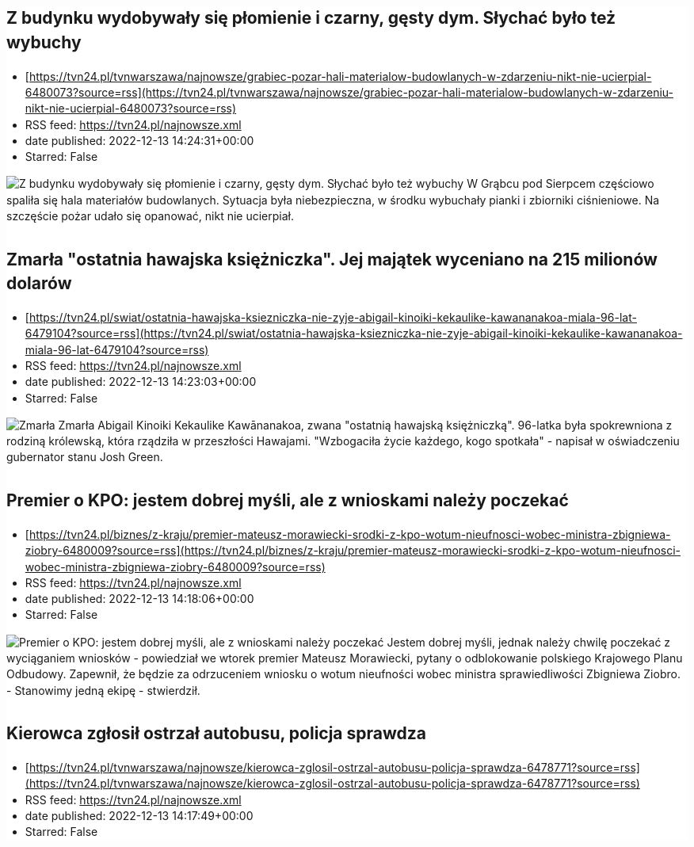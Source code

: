 ## Z budynku wydobywały się płomienie i czarny, gęsty dym. Słychać było też wybuchy
 - [https://tvn24.pl/tvnwarszawa/najnowsze/grabiec-pozar-hali-materialow-budowlanych-w-zdarzeniu-nikt-nie-ucierpial-6480073?source=rss](https://tvn24.pl/tvnwarszawa/najnowsze/grabiec-pozar-hali-materialow-budowlanych-w-zdarzeniu-nikt-nie-ucierpial-6480073?source=rss)
 - RSS feed: https://tvn24.pl/najnowsze.xml
 - date published: 2022-12-13 14:24:31+00:00
 - Starred: False

<img alt="Z budynku wydobywały się płomienie i czarny, gęsty dym. Słychać było też wybuchy" src="https://tvn24.pl/tvnwarszawa/najnowsze/cdn-zdjecie-84gmqy-pozar-hali-materialow-budowlanych-w-grabcu-6480089/alternates/LANDSCAPE_1280" />
    W Grąbcu pod Sierpcem częściowo spaliła się hala materiałów budowlanych. Sytuacja była niebezpieczna, w środku wybuchały pianki i zbiorniki ciśnieniowe. Na szczęście pożar udało się opanować, nikt nie ucierpiał.

## Zmarła "ostatnia hawajska księżniczka". Jej majątek wyceniano na 215 milionów dolarów
 - [https://tvn24.pl/swiat/ostatnia-hawajska-ksiezniczka-nie-zyje-abigail-kinoiki-kekaulike-kawananakoa-miala-96-lat-6479104?source=rss](https://tvn24.pl/swiat/ostatnia-hawajska-ksiezniczka-nie-zyje-abigail-kinoiki-kekaulike-kawananakoa-miala-96-lat-6479104?source=rss)
 - RSS feed: https://tvn24.pl/najnowsze.xml
 - date published: 2022-12-13 14:23:03+00:00
 - Starred: False

<img alt="Zmarła " src="https://tvn24.pl/najnowsze/cdn-zdjecie-o0i8xp-zmarla-abigail-kinoiki-kekaulike-kawananakoa-6479520/alternates/LANDSCAPE_1280" />
    Zmarła Abigail Kinoiki Kekaulike Kawānanakoa, zwana "ostatnią hawajską księżniczką". 96-latka była spokrewniona z rodziną królewską, która rządziła w przeszłości Hawajami. "Wzbogaciła życie każdego, kogo spotkała" - napisał w oświadczeniu gubernator stanu Josh Green.

## Premier o KPO: jestem dobrej myśli, ale z wnioskami należy poczekać
 - [https://tvn24.pl/biznes/z-kraju/premier-mateusz-morawiecki-srodki-z-kpo-wotum-nieufnosci-wobec-ministra-zbigniewa-ziobry-6480009?source=rss](https://tvn24.pl/biznes/z-kraju/premier-mateusz-morawiecki-srodki-z-kpo-wotum-nieufnosci-wobec-ministra-zbigniewa-ziobry-6480009?source=rss)
 - RSS feed: https://tvn24.pl/najnowsze.xml
 - date published: 2022-12-13 14:18:06+00:00
 - Starred: False

<img alt="Premier o KPO: jestem dobrej myśli, ale z wnioskami należy poczekać" src="https://tvn24.pl/najnowsze/cdn-zdjecie-knzobf-mid-22c13258-6480114/alternates/LANDSCAPE_1280" />
    Jestem dobrej myśli, jednak należy chwilę poczekać z wyciąganiem wniosków - powiedział we wtorek premier Mateusz Morawiecki, pytany o odblokowanie polskiego Krajowego Planu Odbudowy. Zapewnił, że będzie za odrzuceniem wniosku o wotum nieufności wobec ministra sprawiedliwości Zbigniewa Ziobro. - Stanowimy jedną ekipę - stwierdził.

## Kierowca zgłosił ostrzał autobusu, policja sprawdza
 - [https://tvn24.pl/tvnwarszawa/najnowsze/kierowca-zglosil-ostrzal-autobusu-policja-sprawdza-6478771?source=rss](https://tvn24.pl/tvnwarszawa/najnowsze/kierowca-zglosil-ostrzal-autobusu-policja-sprawdza-6478771?source=rss)
 - RSS feed: https://tvn24.pl/najnowsze.xml
 - date published: 2022-12-13 14:17:49+00:00
 - Starred: False
